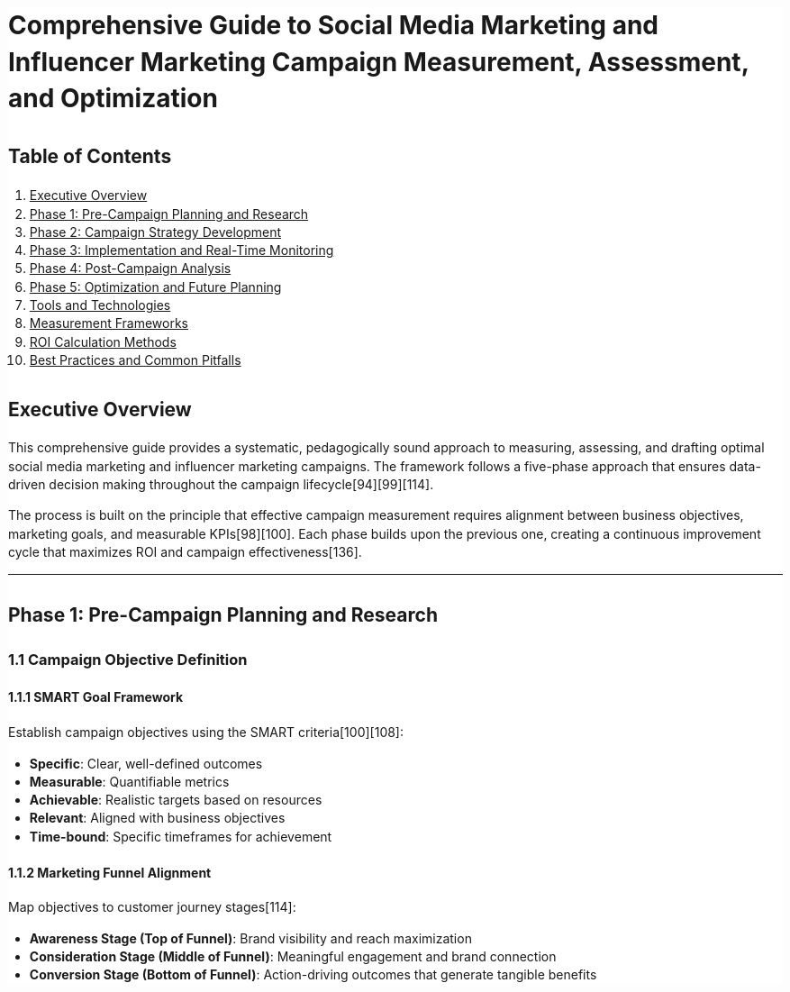 # Comprehensive Guide to Social Media Marketing and Influencer Marketing Campaign Measurement, Assessment, and Optimization

## Table of Contents
1. [Executive Overview](#executive-overview)
2. [Phase 1: Pre-Campaign Planning and Research](#phase-1-pre-campaign-planning-and-research)
3. [Phase 2: Campaign Strategy Development](#phase-2-campaign-strategy-development)
4. [Phase 3: Implementation and Real-Time Monitoring](#phase-3-implementation-and-real-time-monitoring)
5. [Phase 4: Post-Campaign Analysis](#phase-4-post-campaign-analysis)
6. [Phase 5: Optimization and Future Planning](#phase-5-optimization-and-future-planning)
7. [Tools and Technologies](#tools-and-technologies)
8. [Measurement Frameworks](#measurement-frameworks)
9. [ROI Calculation Methods](#roi-calculation-methods)
10. [Best Practices and Common Pitfalls](#best-practices-and-common-pitfalls)

## Executive Overview

This comprehensive guide provides a systematic, pedagogically sound approach to measuring, assessing, and drafting optimal social media marketing and influencer marketing campaigns. The framework follows a five-phase approach that ensures data-driven decision making throughout the campaign lifecycle[94][99][114].

The process is built on the principle that effective campaign measurement requires alignment between business objectives, marketing goals, and measurable KPIs[98][100]. Each phase builds upon the previous one, creating a continuous improvement cycle that maximizes ROI and campaign effectiveness[136].

---

## Phase 1: Pre-Campaign Planning and Research

### 1.1 Campaign Objective Definition

#### 1.1.1 SMART Goal Framework
Establish campaign objectives using the SMART criteria[100][108]:
- **Specific**: Clear, well-defined outcomes
- **Measurable**: Quantifiable metrics
- **Achievable**: Realistic targets based on resources
- **Relevant**: Aligned with business objectives
- **Time-bound**: Specific timeframes for achievement

#### 1.1.2 Marketing Funnel Alignment
Map objectives to customer journey stages[114]:
- **Awareness Stage (Top of Funnel)**: Brand visibility and reach maximization
- **Consideration Stage (Middle of Funnel)**: Meaningful engagement and brand connection
- **Conversion Stage (Bottom of Funnel)**: Action-driving outcomes that generate tangible benefits
